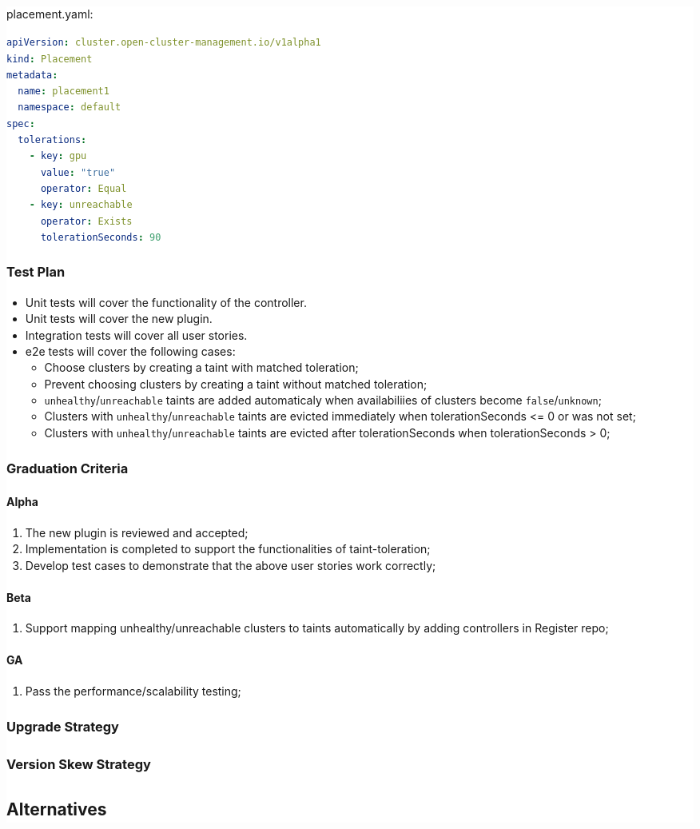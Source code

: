 placement.yaml:

```yaml
apiVersion: cluster.open-cluster-management.io/v1alpha1
kind: Placement
metadata:
  name: placement1
  namespace: default
spec:
  tolerations:
    - key: gpu
      value: "true"
      operator: Equal
    - key: unreachable
      operator: Exists
      tolerationSeconds: 90
```

### Test Plan

- Unit tests will cover the functionality of the controller.
- Unit tests will cover the new plugin.
- Integration tests will cover all user stories.
- e2e tests will cover the following cases:
  - Choose clusters by creating a taint with matched toleration;
  - Prevent choosing clusters by creating a taint without matched toleration;
  - `unhealthy`/`unreachable` taints are added automaticaly when availabiliies of clusters become `false`/`unknown`;
  - Clusters with `unhealthy`/`unreachable` taints are evicted immediately when tolerationSeconds <= 0 or was not set;
  - Clusters with `unhealthy`/`unreachable` taints are evicted after tolerationSeconds when tolerationSeconds > 0;

### Graduation Criteria

#### Alpha
1. The new plugin is reviewed and accepted;
2. Implementation is completed to support the functionalities of taint-toleration;
3. Develop test cases to demonstrate that the above user stories work correctly;

#### Beta
1. Support mapping unhealthy/unreachable clusters to taints automatically by adding controllers in Register repo;

#### GA
1. Pass the performance/scalability testing;

### Upgrade Strategy

### Version Skew Strategy

## Alternatives
